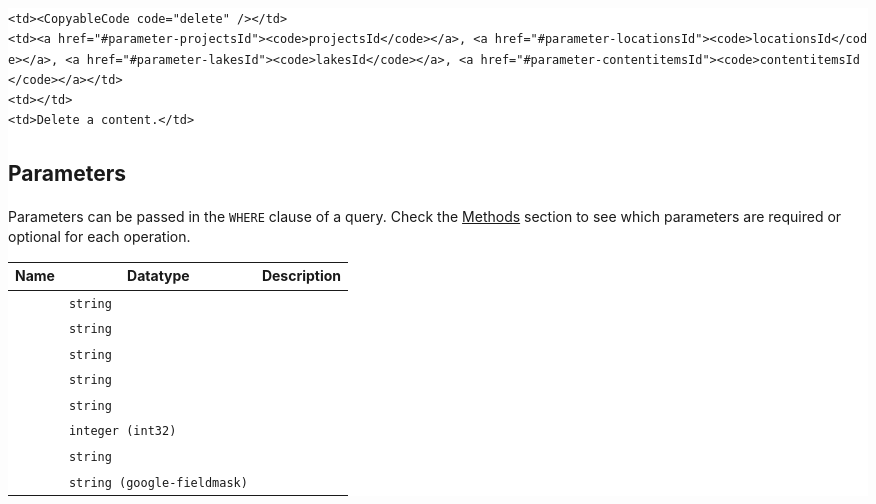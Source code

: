     <td><CopyableCode code="delete" /></td>
    <td><a href="#parameter-projectsId"><code>projectsId</code></a>, <a href="#parameter-locationsId"><code>locationsId</code></a>, <a href="#parameter-lakesId"><code>lakesId</code></a>, <a href="#parameter-contentitemsId"><code>contentitemsId</code></a></td>
    <td></td>
    <td>Delete a content.</td>
</tr>
</tbody>
</table>

## Parameters

Parameters can be passed in the `WHERE` clause of a query. Check the [Methods](#methods) section to see which parameters are required or optional for each operation.

<table>
<thead>
    <tr>
    <th>Name</th>
    <th>Datatype</th>
    <th>Description</th>
    </tr>
</thead>
<tbody>
<tr id="parameter-contentitemsId">
    <td><CopyableCode code="contentitemsId" /></td>
    <td><code>string</code></td>
    <td></td>
</tr>
<tr id="parameter-lakesId">
    <td><CopyableCode code="lakesId" /></td>
    <td><code>string</code></td>
    <td></td>
</tr>
<tr id="parameter-locationsId">
    <td><CopyableCode code="locationsId" /></td>
    <td><code>string</code></td>
    <td></td>
</tr>
<tr id="parameter-projectsId">
    <td><CopyableCode code="projectsId" /></td>
    <td><code>string</code></td>
    <td></td>
</tr>
<tr id="parameter-filter">
    <td><CopyableCode code="filter" /></td>
    <td><code>string</code></td>
    <td></td>
</tr>
<tr id="parameter-pageSize">
    <td><CopyableCode code="pageSize" /></td>
    <td><code>integer (int32)</code></td>
    <td></td>
</tr>
<tr id="parameter-pageToken">
    <td><CopyableCode code="pageToken" /></td>
    <td><code>string</code></td>
    <td></td>
</tr>
<tr id="parameter-updateMask">
    <td><CopyableCode code="updateMask" /></td>
    <td><code>string (google-fieldmask)</code></td>
    <td></td>
</tr>